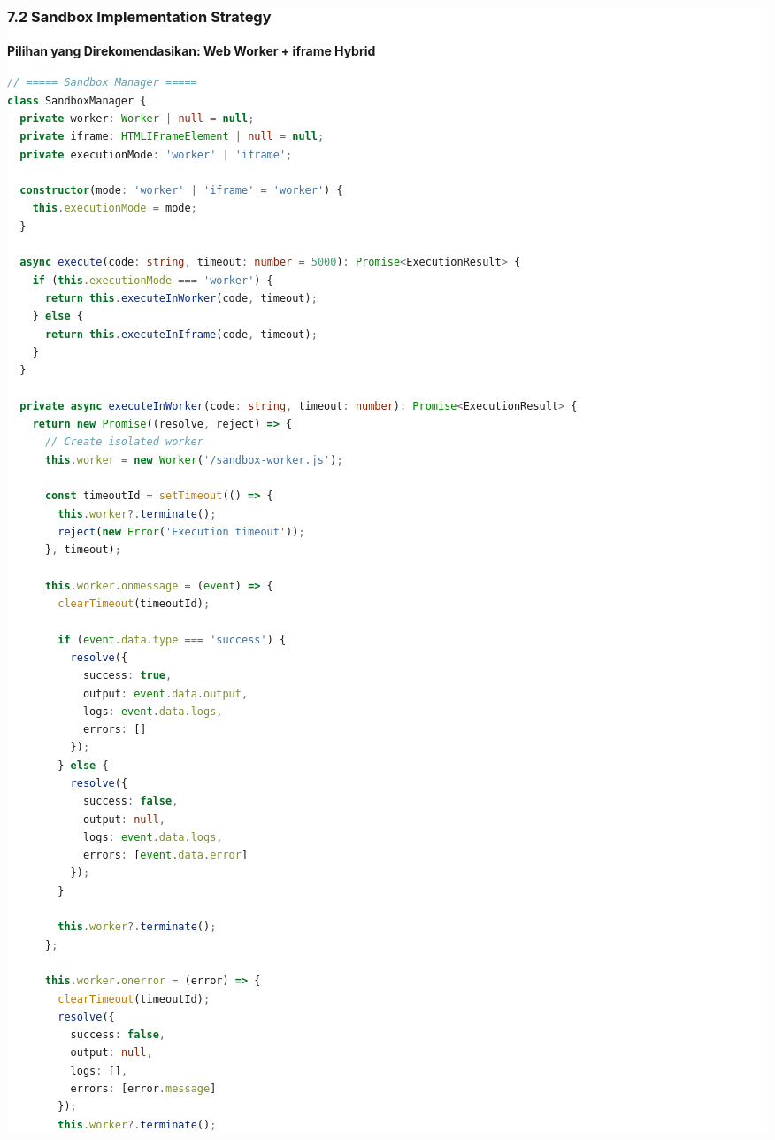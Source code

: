 ### **7.2 Sandbox Implementation Strategy**

**Pilihan yang Direkomendasikan: Web Worker + iframe Hybrid**

```typescript
// ===== Sandbox Manager =====
class SandboxManager {
  private worker: Worker | null = null;
  private iframe: HTMLIFrameElement | null = null;
  private executionMode: 'worker' | 'iframe';
  
  constructor(mode: 'worker' | 'iframe' = 'worker') {
    this.executionMode = mode;
  }
  
  async execute(code: string, timeout: number = 5000): Promise<ExecutionResult> {
    if (this.executionMode === 'worker') {
      return this.executeInWorker(code, timeout);
    } else {
      return this.executeInIframe(code, timeout);
    }
  }
  
  private async executeInWorker(code: string, timeout: number): Promise<ExecutionResult> {
    return new Promise((resolve, reject) => {
      // Create isolated worker
      this.worker = new Worker('/sandbox-worker.js');
      
      const timeoutId = setTimeout(() => {
        this.worker?.terminate();
        reject(new Error('Execution timeout'));
      }, timeout);
      
      this.worker.onmessage = (event) => {
        clearTimeout(timeoutId);
        
        if (event.data.type === 'success') {
          resolve({
            success: true,
            output: event.data.output,
            logs: event.data.logs,
            errors: []
          });
        } else {
          resolve({
            success: false,
            output: null,
            logs: event.data.logs,
            errors: [event.data.error]
          });
        }
        
        this.worker?.terminate();
      };
      
      this.worker.onerror = (error) => {
        clearTimeout(timeoutId);
        resolve({
          success: false,
          output: null,
          logs: [],
          errors: [error.message]
        });
        this.worker?.terminate();
```